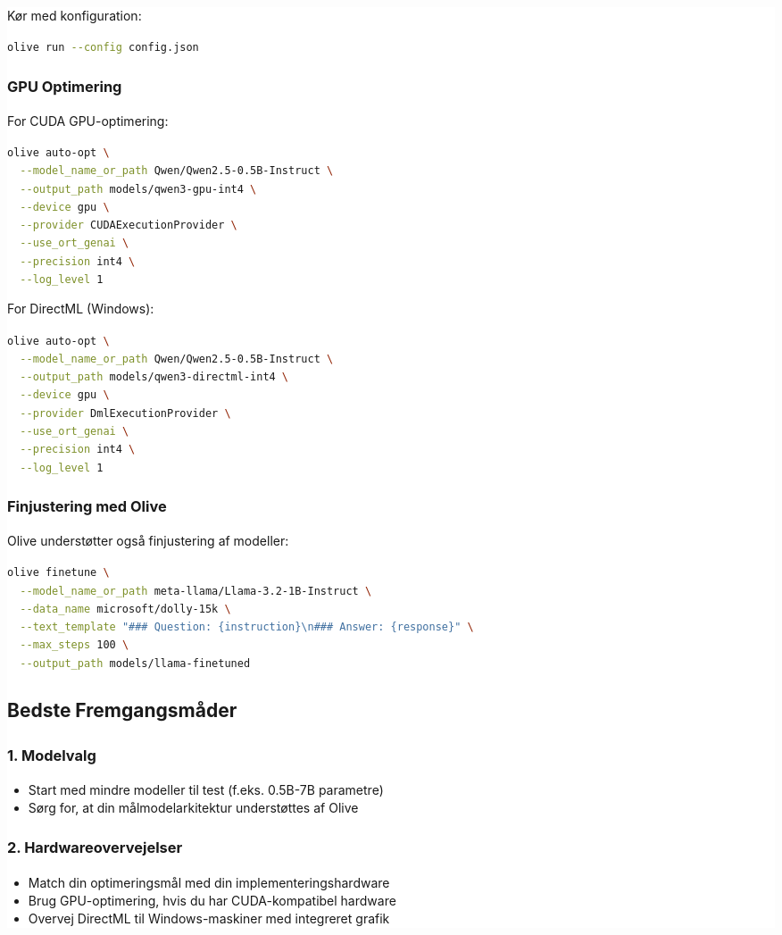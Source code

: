 Kør med konfiguration:

```bash
olive run --config config.json
```

### GPU Optimering

For CUDA GPU-optimering:

```bash
olive auto-opt \
  --model_name_or_path Qwen/Qwen2.5-0.5B-Instruct \
  --output_path models/qwen3-gpu-int4 \
  --device gpu \
  --provider CUDAExecutionProvider \
  --use_ort_genai \
  --precision int4 \
  --log_level 1
```

For DirectML (Windows):

```bash
olive auto-opt \
  --model_name_or_path Qwen/Qwen2.5-0.5B-Instruct \
  --output_path models/qwen3-directml-int4 \
  --device gpu \
  --provider DmlExecutionProvider \
  --use_ort_genai \
  --precision int4 \
  --log_level 1
```

### Finjustering med Olive

Olive understøtter også finjustering af modeller:

```bash
olive finetune \
  --model_name_or_path meta-llama/Llama-3.2-1B-Instruct \
  --data_name microsoft/dolly-15k \
  --text_template "### Question: {instruction}\n### Answer: {response}" \
  --max_steps 100 \
  --output_path models/llama-finetuned
```

## Bedste Fremgangsmåder

### 1. Modelvalg
- Start med mindre modeller til test (f.eks. 0.5B-7B parametre)
- Sørg for, at din målmodelarkitektur understøttes af Olive

### 2. Hardwareovervejelser
- Match din optimeringsmål med din implementeringshardware
- Brug GPU-optimering, hvis du har CUDA-kompatibel hardware
- Overvej DirectML til Windows-maskiner med integreret grafik
